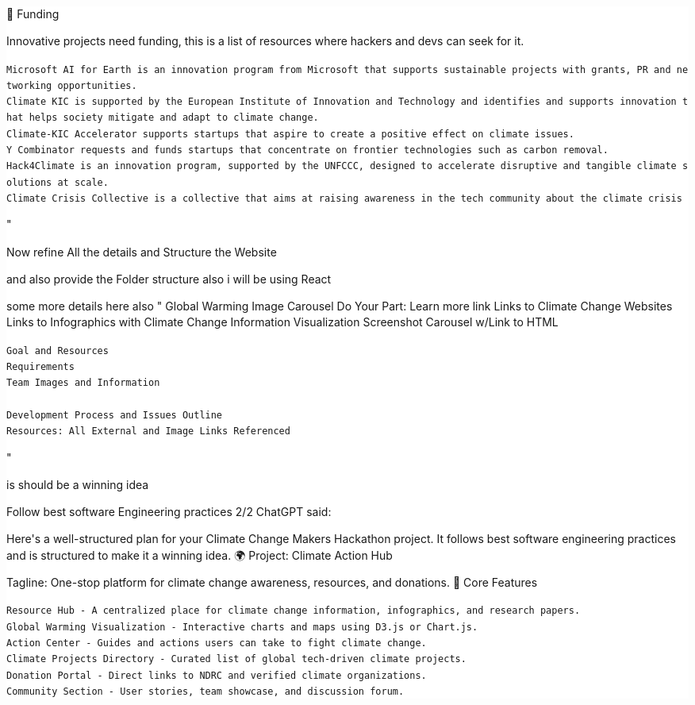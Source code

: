 💸 Funding

Innovative projects need funding, this is a list of resources where hackers and devs can seek for it.

    Microsoft AI for Earth is an innovation program from Microsoft that supports sustainable projects with grants, PR and networking opportunities.
    Climate KIC is supported by the European Institute of Innovation and Technology and identifies and supports innovation that helps society mitigate and adapt to climate change.
    Climate-KIC Accelerator supports startups that aspire to create a positive effect on climate issues.
    Y Combinator requests and funds startups that concentrate on frontier technologies such as carbon removal.
    Hack4Climate is an innovation program, supported by the UNFCCC, designed to accelerate disruptive and tangible climate solutions at scale.
    Climate Crisis Collective is a collective that aims at raising awareness in the tech community about the climate crisis
"


Now refine All the details and Structure the Website

and also provide the Folder structure also 
i will be using React

some more details here also
"
    Global Warming Image Carousel
    Do Your Part: Learn more link
    Links to Climate Change Websites
    Links to Infographics with Climate Change Information
    Visualization Screenshot Carousel w/Link to HTML

    Goal and Resources
    Requirements
    Team Images and Information

    Development Process and Issues Outline
    Resources: All External and Image Links Referenced
"


is should be a winning idea 

Follow best software Engineering practices
2/2
ChatGPT said:

Here's a well-structured plan for your Climate Change Makers Hackathon project. It follows best software engineering practices and is structured to make it a winning idea.
🌍 Project: Climate Action Hub

Tagline: One-stop platform for climate change awareness, resources, and donations.
🎯 Core Features

    Resource Hub - A centralized place for climate change information, infographics, and research papers.
    Global Warming Visualization - Interactive charts and maps using D3.js or Chart.js.
    Action Center - Guides and actions users can take to fight climate change.
    Climate Projects Directory - Curated list of global tech-driven climate projects.
    Donation Portal - Direct links to NDRC and verified climate organizations.
    Community Section - User stories, team showcase, and discussion forum.

